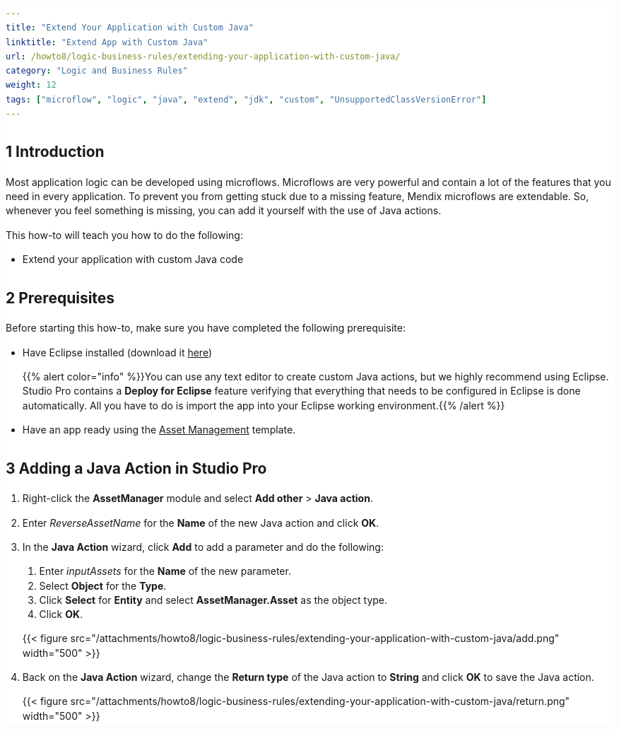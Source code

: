 ```yaml
---
title: "Extend Your Application with Custom Java"
linktitle: "Extend App with Custom Java"
url: /howto8/logic-business-rules/extending-your-application-with-custom-java/
category: "Logic and Business Rules"
weight: 12
tags: ["microflow", "logic", "java", "extend", "jdk", "custom", "UnsupportedClassVersionError"]
---
```


## 1 Introduction

Most application logic can be developed using microflows. Microflows are very powerful and contain a lot of the features that you need in every application. To prevent you from getting stuck due to a missing feature, Mendix microflows are extendable. So, whenever you feel something is missing, you can add it yourself with the use of Java actions. 

This how-to will teach you how to do the following:

* Extend your application with custom Java code

## 2 Prerequisites

Before starting this how-to, make sure you have completed the following prerequisite:

* Have Eclipse installed (download it [here](https://eclipse.org/))

    {{% alert color="info" %}}You can use any text editor to create custom Java actions, but we highly recommend using Eclipse. Studio Pro contains a **Deploy for Eclipse** feature verifying that everything that needs to be configured in Eclipse is done automatically. All you have to do is import the app into your Eclipse working environment.{{% /alert %}}

* Have an app ready using the [Asset Management](https://marketplace.mendix.com/link/component/107652) template.

## 3 Adding a Java Action in Studio Pro

1. Right-click the **AssetManager** module and select **Add other** > **Java action**.
2. Enter *ReverseAssetName* for the **Name** of the new Java action and click **OK**.
3. In the **Java Action** wizard, click **Add** to add a parameter and do the following:</br>

    1. Enter *inputAssets* for the **Name** of the new parameter.</br>
    2. Select **Object** for the **Type**.</br>
    3. Click **Select** for **Entity** and select **AssetManager.Asset** as the object type.</br>
    4. Click **OK**.</br>

    {{< figure src="/attachments/howto8/logic-business-rules/extending-your-application-with-custom-java/add.png"   width="500"  >}}

4. Back on the **Java Action** wizard, change the **Return type** of the Java action to **String** and click **OK** to save the Java action.

    {{< figure src="/attachments/howto8/logic-business-rules/extending-your-application-with-custom-java/return.png"   width="500"  >}}
